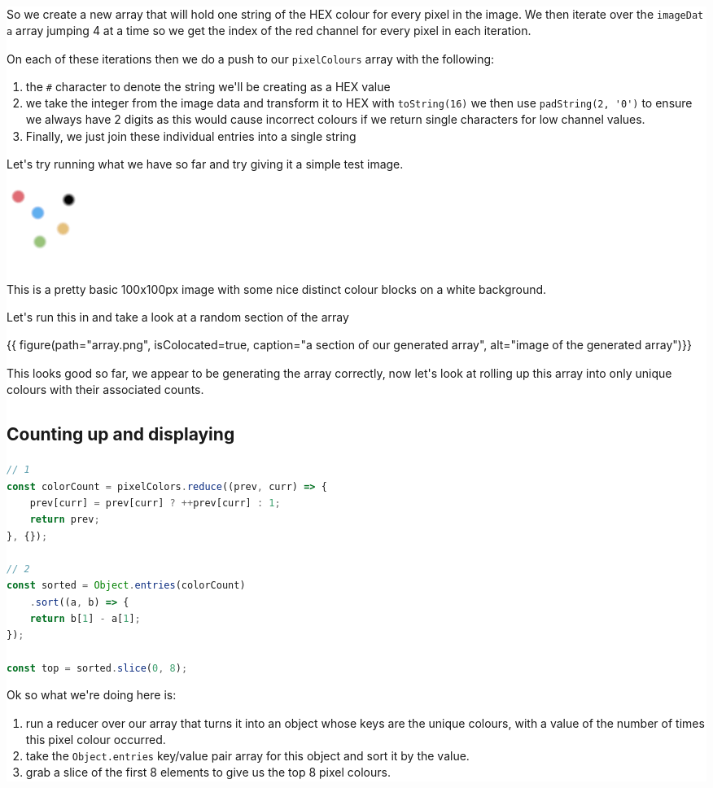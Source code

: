 So we create a new array that will hold one string of the HEX colour for every pixel in the image. We then iterate over the `imageData` array jumping 4 at a time so we get the index of the red channel for every pixel in each iteration.

On each of these iterations then we do a push to our `pixelColours` array with the following:

1. the `#` character to denote the string we'll be creating as a HEX value
2. we take the integer from the image data and transform it to HEX with `toString(16)` we then use `padString(2, '0')` to ensure we always have 2 digits as this would cause incorrect colours if we return single characters for low channel values.
3. Finally, we just join these individual entries into a single string

Let's try running what we have so far and try giving it a simple test image.

![The image we'll be using for testing](test.png)

This is a pretty basic 100x100px image with some nice distinct colour blocks on a white background.

Let's run this in and take a look at a random section of the array

{{ figure(path="array.png", isColocated=true, caption="a section of our generated array", alt="image of the generated array")}}

This looks good so far, we appear to be generating the array correctly, now let's look at rolling up this array into only unique colours with their associated counts.

## Counting up and displaying

```js
// 1
const colorCount = pixelColors.reduce((prev, curr) => {
	prev[curr] = prev[curr] ? ++prev[curr] : 1;
	return prev;
}, {});

// 2
const sorted = Object.entries(colorCount)
	.sort((a, b) => {
	return b[1] - a[1];
});

const top = sorted.slice(0, 8);
```

Ok so what we're doing here is:

1. run a reducer over our array that turns it into an object whose keys are the unique colours, with a value of the number of times this pixel colour occurred.
2. take the `Object.entries` key/value pair array for this object and sort it by the value.
3. grab a slice of the first 8 elements to give us the top 8 pixel colours.
